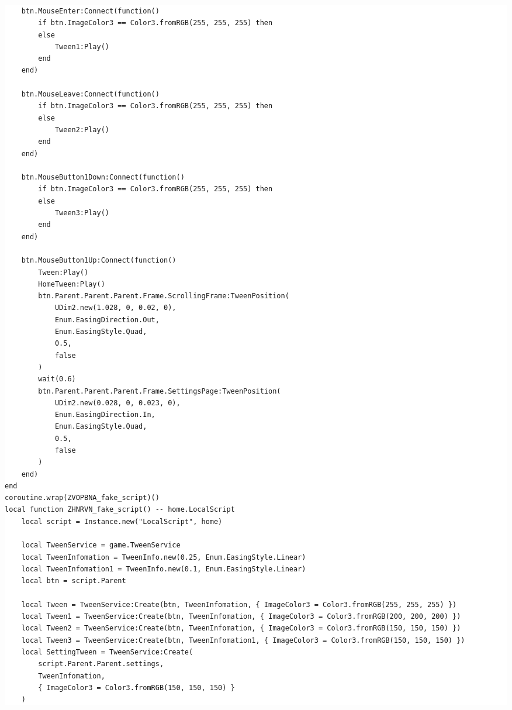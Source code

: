 		btn.MouseEnter:Connect(function()
			if btn.ImageColor3 == Color3.fromRGB(255, 255, 255) then
			else
				Tween1:Play()
			end
		end)

		btn.MouseLeave:Connect(function()
			if btn.ImageColor3 == Color3.fromRGB(255, 255, 255) then
			else
				Tween2:Play()
			end
		end)

		btn.MouseButton1Down:Connect(function()
			if btn.ImageColor3 == Color3.fromRGB(255, 255, 255) then
			else
				Tween3:Play()
			end
		end)

		btn.MouseButton1Up:Connect(function()
			Tween:Play()
			HomeTween:Play()
			btn.Parent.Parent.Parent.Frame.ScrollingFrame:TweenPosition(
				UDim2.new(1.028, 0, 0.02, 0),
				Enum.EasingDirection.Out,
				Enum.EasingStyle.Quad,
				0.5,
				false
			)
			wait(0.6)
			btn.Parent.Parent.Parent.Frame.SettingsPage:TweenPosition(
				UDim2.new(0.028, 0, 0.023, 0),
				Enum.EasingDirection.In,
				Enum.EasingStyle.Quad,
				0.5,
				false
			)
		end)
	end
	coroutine.wrap(ZVOPBNA_fake_script)()
	local function ZHNRVN_fake_script() -- home.LocalScript
		local script = Instance.new("LocalScript", home)

		local TweenService = game.TweenService
		local TweenInfomation = TweenInfo.new(0.25, Enum.EasingStyle.Linear)
		local TweenInfomation1 = TweenInfo.new(0.1, Enum.EasingStyle.Linear)
		local btn = script.Parent

		local Tween = TweenService:Create(btn, TweenInfomation, { ImageColor3 = Color3.fromRGB(255, 255, 255) })
		local Tween1 = TweenService:Create(btn, TweenInfomation, { ImageColor3 = Color3.fromRGB(200, 200, 200) })
		local Tween2 = TweenService:Create(btn, TweenInfomation, { ImageColor3 = Color3.fromRGB(150, 150, 150) })
		local Tween3 = TweenService:Create(btn, TweenInfomation1, { ImageColor3 = Color3.fromRGB(150, 150, 150) })
		local SettingTween = TweenService:Create(
			script.Parent.Parent.settings,
			TweenInfomation,
			{ ImageColor3 = Color3.fromRGB(150, 150, 150) }
		)

